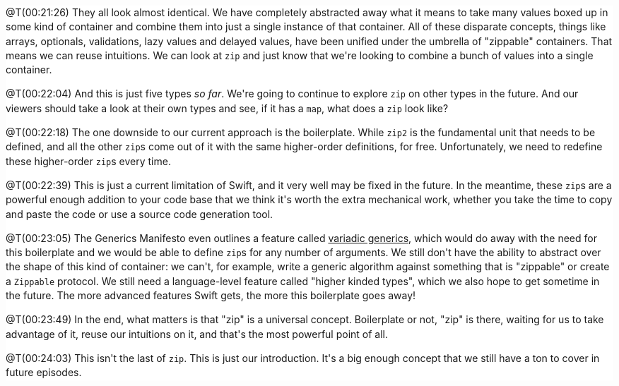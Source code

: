 @T(00:21:26)
They all look almost identical. We have completely abstracted away what it means to take many values boxed up in some kind of container and combine them into just a single instance of that container. All of these disparate concepts, things like arrays, optionals, validations, lazy values and delayed values, have been unified under the umbrella of "zippable" containers. That means we can reuse intuitions. We can look at `zip` and just know that we're looking to combine a bunch of values into a single container.

@T(00:22:04)
And this is just five types _so far_. We're going to continue to explore `zip` on other types in the future. And our viewers should take a look at their own types and see, if it has a `map`, what does a `zip` look like?

@T(00:22:18)
The one downside to our current approach is the boilerplate. While `zip2` is the fundamental unit that needs to be defined, and all the other `zip`s come out of it with the same higher-order definitions, for free. Unfortunately, we need to redefine these higher-order `zip`s every time.

@T(00:22:39)
This is just a current limitation of Swift, and it very well may be fixed in the future. In the meantime, these `zip`s are a powerful enough addition to your code base that we think it's worth the extra mechanical work, whether you take the time to copy and paste the code or use a source code generation tool.

@T(00:23:05)
The Generics Manifesto even outlines a feature called [variadic generics](https://github.com/apple/swift/blob/b3c9dbeb9f67644027d58cd1fcecb3d8bc760195/docs/GenericsManifesto.md#variadic-generics), which would do away with the need for this boilerplate and we would be able to define `zip`s for any number of arguments. We still don't have the ability to abstract over the shape of this kind of container: we can't, for example, write a generic algorithm against something that is "zippable" or create a `Zippable` protocol. We still need a language-level feature called "higher kinded types", which we also hope to get sometime in the future. The more advanced features Swift gets, the more this boilerplate goes away!

@T(00:23:49)
In the end, what matters is that "zip" is a universal concept. Boilerplate or not, "zip" is there, waiting for us to take advantage of it, reuse our intuitions on it, and that's the most powerful point of all.

@T(00:24:03)
This isn't the last of `zip`. This is just our introduction. It's a big enough concept that we still have a ton to cover in future episodes.
